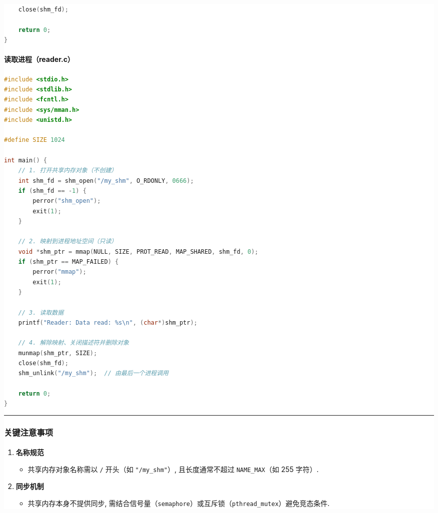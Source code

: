```c
    close(shm_fd);

    return 0;
}
```

#### **读取进程（reader.c）**
```c
#include <stdio.h>
#include <stdlib.h>
#include <fcntl.h>
#include <sys/mman.h>
#include <unistd.h>

#define SIZE 1024

int main() {
    // 1. 打开共享内存对象（不创建）
    int shm_fd = shm_open("/my_shm", O_RDONLY, 0666);
    if (shm_fd == -1) {
        perror("shm_open");
        exit(1);
    }

    // 2. 映射到进程地址空间（只读）
    void *shm_ptr = mmap(NULL, SIZE, PROT_READ, MAP_SHARED, shm_fd, 0);
    if (shm_ptr == MAP_FAILED) {
        perror("mmap");
        exit(1);
    }

    // 3. 读取数据
    printf("Reader: Data read: %s\n", (char*)shm_ptr);

    // 4. 解除映射、关闭描述符并删除对象
    munmap(shm_ptr, SIZE);
    close(shm_fd);
    shm_unlink("/my_shm");  // 由最后一个进程调用

    return 0;
}
```

---

### **关键注意事项**
1. **名称规范**  
   - 共享内存对象名称需以 `/` 开头（如 `"/my_shm"`）, 且长度通常不超过 `NAME_MAX`（如 255 字符）. 

2. **同步机制**  
   - 共享内存本身不提供同步, 需结合信号量（`semaphore`）或互斥锁（`pthread_mutex`）避免竞态条件. 
